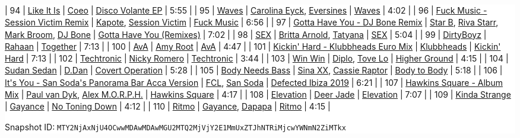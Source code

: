 | 94 | [Like It Is](https://open.spotify.com/track/2hFjxLPeeBZrvLb302MKLj) | [Coeo](https://open.spotify.com/artist/3OoNpyvA82LedOZWG3WE8Z) | [Disco Volante EP](https://open.spotify.com/album/3F98dsHSClqD3929v1B6S2) | 5:55 |
| 95 | [Waves](https://open.spotify.com/track/3EYtuSzEyWZbrFiUTyILhI) | [Carolina Eyck](https://open.spotify.com/artist/5ZrrzzxmMRfGFioCWEfGMI), [Eversines](https://open.spotify.com/artist/0hq7wHZ0z3nuoFSyfUXDHu) | [Waves](https://open.spotify.com/album/0uwMSQUd2sGvHpH0D77bNf) | 4:02 |
| 96 | [Fuck Music \- Session Victim Remix](https://open.spotify.com/track/0z4xztC6tAI0R2ANGr6iJn) | [Kapote](https://open.spotify.com/artist/3sySIHNL0hqR7eOlm3LNTH), [Session Victim](https://open.spotify.com/artist/4Hl6TEQAFgH0XrZq4f8okX) | [Fuck Music](https://open.spotify.com/album/1R4Q1X6XLcwUpLRmdExV1f) | 6:56 |
| 97 | [Gotta Have You \- DJ Bone Remix](https://open.spotify.com/track/00xdwFxcUzoOfOvo7Rce9W) | [Star B](https://open.spotify.com/artist/6VsJbZqteZahl2iEzvnClt), [Riva Starr](https://open.spotify.com/artist/1TRFAJu3Cw64APToZaGk9D), [Mark Broom](https://open.spotify.com/artist/56HBXB2JoYhf04oMeko90l), [DJ Bone](https://open.spotify.com/artist/5nAtXl2yhbQubn2gT9lhIg) | [Gotta Have You \(Remixes\)](https://open.spotify.com/album/7uvlBFel4hGIkTQ7pbTlBr) | 7:02 |
| 98 | [SEX](https://open.spotify.com/track/72BS1ZITFhGIuc2sglMwYs) | [Britta Arnold](https://open.spotify.com/artist/7JpBTUqubY86KynSJr28RN), [Tatyana](https://open.spotify.com/artist/6x14uYJLkzbmHhwewSkmz2) | [SEX](https://open.spotify.com/album/3MvKaCc5pZCi7PrNt1S2Zd) | 5:04 |
| 99 | [DirtyBoyz](https://open.spotify.com/track/1YOp4YbPJXy8KWS8gdfrTF) | [Rahaan](https://open.spotify.com/artist/1LxBgL2B6o2WASVrFPx0Iu) | [Together](https://open.spotify.com/album/6bxmdD09S1c1PONZK2pkOS) | 7:13 |
| 100 | [AvA](https://open.spotify.com/track/3iCcDV8pYG9m5RnOMLhL2n) | [Amy Root](https://open.spotify.com/artist/25BkQ40MvbdCyNbX8DJd73) | [AvA](https://open.spotify.com/album/2tbdf6Acn9D7UFOB10EedD) | 4:47 |
| 101 | [Kickin' Hard \- Klubbheads Euro Mix](https://open.spotify.com/track/1M6m6KgRA8R73CRLxtA6bk) | [Klubbheads](https://open.spotify.com/artist/2j9KNQNo5B2mQ1isoa0eIe) | [Kickin' Hard](https://open.spotify.com/album/1VdqxLTNmeTJ1grpwRg2NJ) | 7:13 |
| 102 | [Techtronic](https://open.spotify.com/track/756vcXfBaXXBV68aT7OVSh) | [Nicky Romero](https://open.spotify.com/artist/5ChF3i92IPZHduM7jN3dpg) | [Techtronic](https://open.spotify.com/album/1wnat2fR8nky0aO4pNnkWm) | 3:44 |
| 103 | [Win Win](https://open.spotify.com/track/1V9lZ8vPOAShUDkdm8o7J3) | [Diplo](https://open.spotify.com/artist/5fMUXHkw8R8eOP2RNVYEZX), [Tove Lo](https://open.spotify.com/artist/4NHQUGzhtTLFvgF5SZesLK) | [Higher Ground](https://open.spotify.com/album/3U2Ka6zJh19QnwMB8XMDeP) | 4:15 |
| 104 | [Sudan Sedan](https://open.spotify.com/track/5MlAlOLQUgpRqBNGq2Mr3S) | [D.Dan](https://open.spotify.com/artist/7kocSfpPxPoSIRa1yNIQvB) | [Covert Operation](https://open.spotify.com/album/69ctA25khzxjNHeKfOjOGX) | 5:28 |
| 105 | [Body Needs Bass](https://open.spotify.com/track/2xpuJc6B2C1g6MZKecfeRG) | [Sina XX](https://open.spotify.com/artist/60perU8GxsiR4Rup8KT9XU), [Cassie Raptor](https://open.spotify.com/artist/5RhKSsVT9kzargJUXmSErq) | [Body to Body](https://open.spotify.com/album/5Zpx1tAFxeCp9QsOO3v39m) | 5:18 |
| 106 | [It's You \- San Soda's Panorama Bar Acca Version](https://open.spotify.com/track/4J8SM5PgBnC38kdSbphlfA) | [FCL](https://open.spotify.com/artist/5P1m0YM0AYTKGI5ugWfQwe), [San Soda](https://open.spotify.com/artist/2ZA2y23qlBaOIKOrZa2umN) | [Defected Ibiza 2019](https://open.spotify.com/album/6Y02jJPn93YunFpYUz83gj) | 6:21 |
| 107 | [Hawkins Square \- Album Mix](https://open.spotify.com/track/4NtePyHmlop2oLbkGg3JGb) | [Paul van Dyk](https://open.spotify.com/artist/7wU1naftD3lNq7rNsiDvOR), [Alex M.O.R.P.H.](https://open.spotify.com/artist/478tAnskSff0wa0XxnpwmW) | [Hawkins Square](https://open.spotify.com/album/3a2Uts1G3676VJ0RGF6ao3) | 4:17 |
| 108 | [Elevation](https://open.spotify.com/track/7oTWavsNy59uOlo6u5BNXl) | [Deer Jade](https://open.spotify.com/artist/0QJ6lXlYOHexjfIg4CQrgv) | [Elevation](https://open.spotify.com/album/4gRXBGeWwpNKcWx11d1wyS) | 7:07 |
| 109 | [Kinda Strange](https://open.spotify.com/track/414JWnAfPyxZdg8A9nYf7j) | [Gayance](https://open.spotify.com/artist/6HkmFbqw9k63LmmlBlCQic) | [No Toning Down](https://open.spotify.com/album/2zksMS4U1ZevTXIQSFbqoC) | 4:12 |
| 110 | [Ritmo](https://open.spotify.com/track/3pyGKMZ1OZCOTx8KyZnyiE) | [Gayance](https://open.spotify.com/artist/6HkmFbqw9k63LmmlBlCQic), [Dapapa](https://open.spotify.com/artist/4MsFhnzGHZUXzNp5ymRZny) | [Ritmo](https://open.spotify.com/album/0S7uSiWLCeOVYgAVDFGzvO) | 4:15 |

Snapshot ID: `MTY2NjAxNjU4OCwwMDAwMDAwMGU2MTQ2MjVjY2E1MmUxZTJhNTRiMjcwYWNmN2ZiMTkx`
